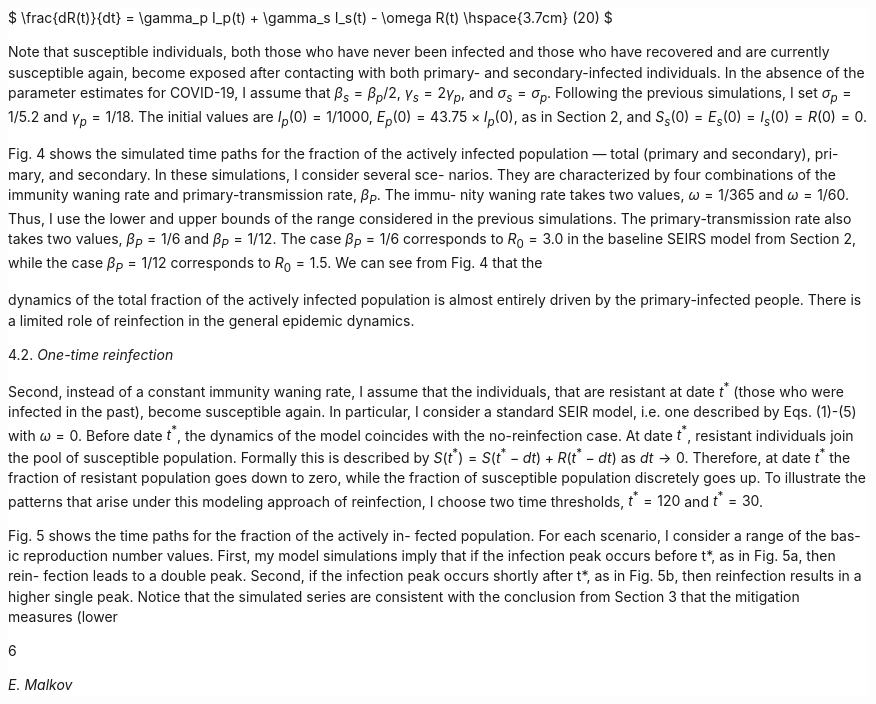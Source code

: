 $
\frac{dR(t)}{dt} = \gamma_p I_p(t) + \gamma_s I_s(t) - \omega R(t) \hspace{3.7cm} (20)
$ 

Note that susceptible individuals, both those who have never
been infected and those who have recovered and are currently
susceptible again, become exposed after contacting with both
primary- and secondary-infected individuals. In the absence of
the parameter estimates for COVID-19, I assume that $\beta_s = \beta_p/2$,
$\gamma_s = 2\gamma_p$, and $\sigma_s = \sigma_p$. Following the previous simulations, I set
$\sigma_p = 1/5.2$ and $\gamma_p = 1/18$. The initial values are $I_p(0) = 1/1000$,
$E_p(0) = 43.75 \times I_p(0)$, as in Section 2, and $S_s(0) = E_s(0) = I_s(0) =
R(0) = 0$. 

Fig. 4 shows the simulated time paths for the fraction of the
actively infected population — total (primary and secondary), pri-
mary, and secondary. In these simulations, I consider several sce-
narios. They are characterized by four combinations of the immunity waning rate and primary-transmission rate, $\beta_P$. The immu-
nity waning rate takes two values, $\omega = 1/365$ and $\omega = 1/60$. Thus,
I use the lower and upper bounds of the range considered in the
previous simulations. The primary-transmission rate also takes two
values, $\beta_P = 1/6$ and $\beta_P = 1/12$. The case $\beta_P = 1/6$ corresponds to
$R_0 = 3.0$ in the baseline SEIRS model from Section 2, while the case
$\beta_P = 1/12$ corresponds to $R_0 = 1.5$. We can see from Fig. 4 that the 

dynamics of the total fraction of the actively infected population is
almost entirely driven by the primary-infected people. There is a
limited role of reinfection in the general epidemic dynamics. 

4.2. *One-time reinfection*

Second, instead of a constant immunity waning rate, I assume that the individuals, that are resistant at date $t^*$ (those who were infected in the past), become susceptible again. In particular, I consider a standard SEIR model, i.e. one described by Eqs. (1)-(5) with $\omega = 0$. Before date $t^*$, the dynamics of the model coincides with the no-reinfection case. At date $t^*$, resistant individuals join the pool of susceptible population. Formally this is described by $S(t^*) = S(t^* - dt) + R(t^* - dt)$ as $dt \to 0$. Therefore, at date $t^*$ the fraction of resistant population goes down to zero, while the fraction of susceptible population discretely goes up. To illustrate the patterns that arise under this modeling approach of reinfection, I choose two time thresholds, $t^* = 120$ and $t^* = 30$. 

Fig. 5 shows the time paths for the fraction of the actively in-
fected population. For each scenario, I consider a range of the bas-
ic reproduction number values. First, my model simulations imply
that if the infection peak occurs before t*, as in Fig. 5a, then rein-
fection leads to a double peak. Second, if the infection peak occurs
shortly after t*, as in Fig. 5b, then reinfection results in a higher
single peak. Notice that the simulated series are consistent with
the conclusion from Section 3 that the mitigation measures (lower 

6 

*E. Malkov* 
